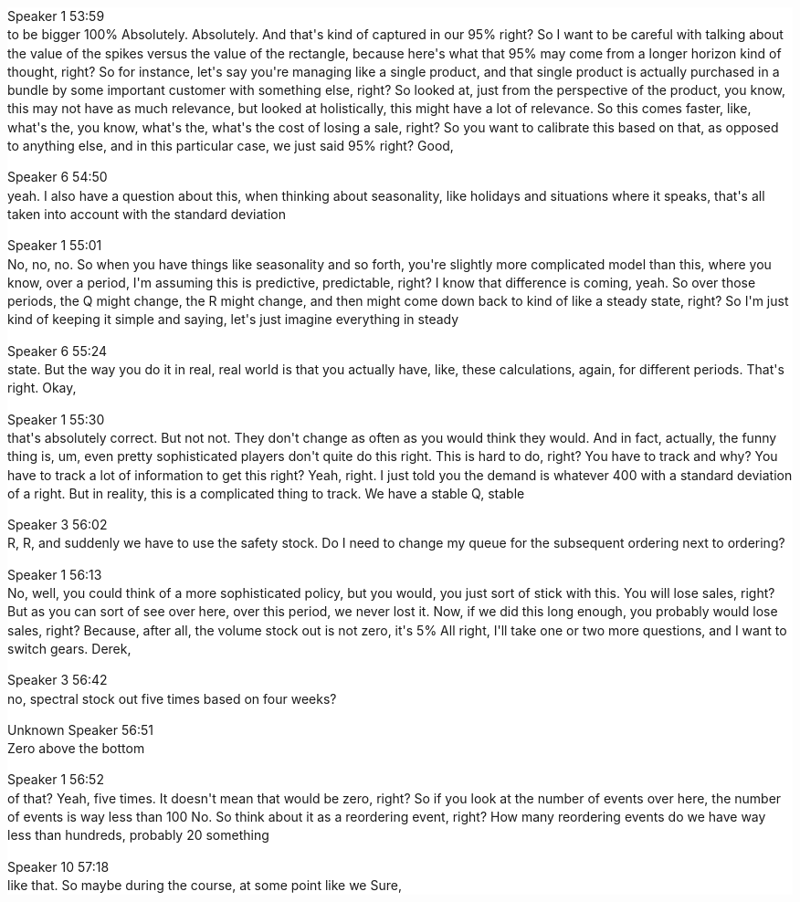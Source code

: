 Speaker 1  53:59  
to be bigger 100% Absolutely. Absolutely. And that's kind of captured in our 95% right? So I want to be careful with talking about the value of the spikes versus the value of the rectangle, because here's what that 95% may come from a longer horizon kind of thought, right? So for instance, let's say you're managing like a single product, and that single product is actually purchased in a bundle by some important customer with something else, right? So looked at, just from the perspective of the product, you know, this may not have as much relevance, but looked at holistically, this might have a lot of relevance. So this comes faster, like, what's the, you know, what's the, what's the cost of losing a sale, right? So you want to calibrate this based on that, as opposed to anything else, and in this particular case, we just said 95% right? Good,

Speaker 6  54:50  
yeah. I also have a question about this, when thinking about seasonality, like holidays and situations where it speaks, that's all taken into account with the standard deviation

Speaker 1  55:01  
No, no, no. So when you have things like seasonality and so forth, you're slightly more complicated model than this, where you know, over a period, I'm assuming this is predictive, predictable, right? I know that difference is coming, yeah. So over those periods, the Q might change, the R might change, and then might come down back to kind of like a steady state, right? So I'm just kind of keeping it simple and saying, let's just imagine everything in steady

Speaker 6  55:24  
state. But the way you do it in real, real world is that you actually have, like, these calculations, again, for different periods. That's right. Okay,

Speaker 1  55:30  
that's absolutely correct. But not not. They don't change as often as you would think they would. And in fact, actually, the funny thing is, um, even pretty sophisticated players don't quite do this right. This is hard to do, right? You have to track and why? You have to track a lot of information to get this right? Yeah, right. I just told you the demand is whatever 400 with a standard deviation of a right. But in reality, this is a complicated thing to track. We have a stable Q, stable

Speaker 3  56:02  
R, R, and suddenly we have to use the safety stock. Do I need to change my queue for the subsequent ordering next to ordering?

Speaker 1  56:13  
No, well, you could think of a more sophisticated policy, but you would, you just sort of stick with this. You will lose sales, right? But as you can sort of see over here, over this period, we never lost it. Now, if we did this long enough, you probably would lose sales, right? Because, after all, the volume stock out is not zero, it's 5% All right, I'll take one or two more questions, and I want to switch gears. Derek,

Speaker 3  56:42  
no, spectral stock out five times based on four weeks?

Unknown Speaker  56:51  
Zero above the bottom

Speaker 1  56:52  
of that? Yeah, five times. It doesn't mean that would be zero, right? So if you look at the number of events over here, the number of events is way less than 100 No. So think about it as a reordering event, right? How many reordering events do we have way less than hundreds, probably 20 something

Speaker 10  57:18  
like that. So maybe during the course, at some point like we Sure,
